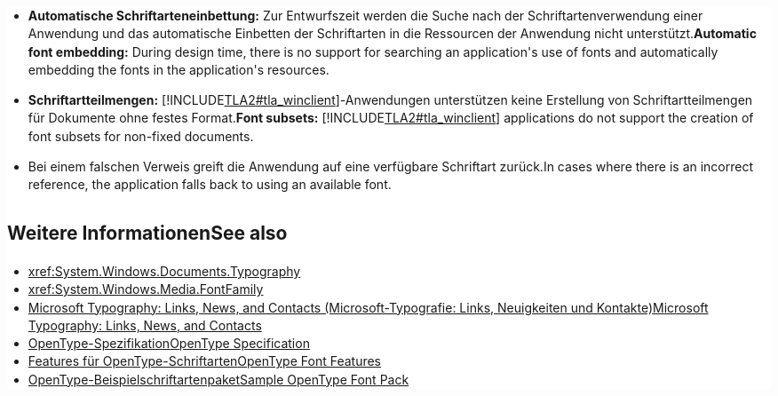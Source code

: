 - <span data-ttu-id="cb77a-171">**Automatische Schriftarteneinbettung:** Zur Entwurfszeit werden die Suche nach der Schriftartenverwendung einer Anwendung und das automatische Einbetten der Schriftarten in die Ressourcen der Anwendung nicht unterstützt.</span><span class="sxs-lookup"><span data-stu-id="cb77a-171">**Automatic font embedding:** During design time, there is no support for searching an application's use of fonts and automatically embedding the fonts in the application's resources.</span></span>  
  
- <span data-ttu-id="cb77a-172">**Schriftartteilmengen:** [!INCLUDE[TLA2#tla_winclient](../../../../includes/tla2sharptla-winclient-md.md)]-Anwendungen unterstützen keine Erstellung von Schriftartteilmengen für Dokumente ohne festes Format.</span><span class="sxs-lookup"><span data-stu-id="cb77a-172">**Font subsets:** [!INCLUDE[TLA2#tla_winclient](../../../../includes/tla2sharptla-winclient-md.md)] applications do not support the creation of font subsets for non-fixed documents.</span></span>  
  
- <span data-ttu-id="cb77a-173">Bei einem falschen Verweis greift die Anwendung auf eine verfügbare Schriftart zurück.</span><span class="sxs-lookup"><span data-stu-id="cb77a-173">In cases where there is an incorrect reference, the application falls back to using an available font.</span></span>  
  
## <a name="see-also"></a><span data-ttu-id="cb77a-174">Weitere Informationen</span><span class="sxs-lookup"><span data-stu-id="cb77a-174">See also</span></span>

- <xref:System.Windows.Documents.Typography>
- <xref:System.Windows.Media.FontFamily>
- [<span data-ttu-id="cb77a-175">Microsoft Typography: Links, News, and Contacts (Microsoft-Typografie: Links, Neuigkeiten und Kontakte)</span><span class="sxs-lookup"><span data-stu-id="cb77a-175">Microsoft Typography: Links, News, and Contacts</span></span>](https://docs.microsoft.com/typography/)
- [<span data-ttu-id="cb77a-176">OpenType-Spezifikation</span><span class="sxs-lookup"><span data-stu-id="cb77a-176">OpenType Specification</span></span>](https://www.microsoft.com/typography/otspec/)
- [<span data-ttu-id="cb77a-177">Features für OpenType-Schriftarten</span><span class="sxs-lookup"><span data-stu-id="cb77a-177">OpenType Font Features</span></span>](opentype-font-features.md)
- [<span data-ttu-id="cb77a-178">OpenType-Beispielschriftartenpaket</span><span class="sxs-lookup"><span data-stu-id="cb77a-178">Sample OpenType Font Pack</span></span>](sample-opentype-font-pack.md)
